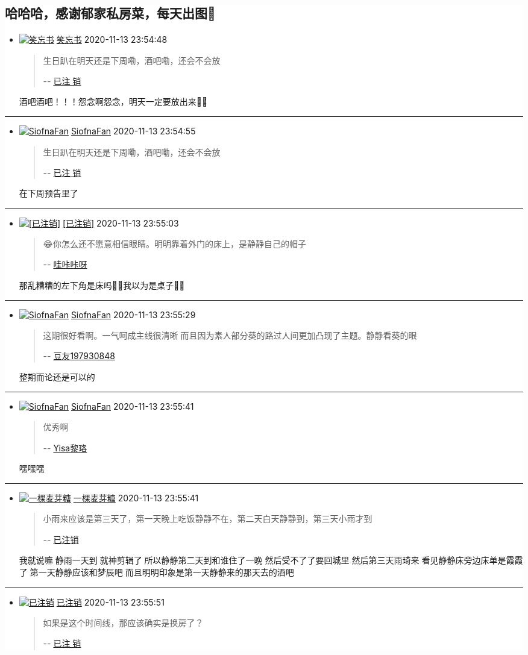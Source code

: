   哈哈哈，感谢郁家私房菜，每天出图🤣  
---
* [![笑忘书](https://img2.doubanio.com/icon/u40401623-2.jpg)](https://www.douban.com/people/40401623/)    [笑忘书](https://www.douban.com/people/40401623/)    2020-11-13 23:54:48  
  >生日趴在明天还是下周嘞，酒吧嘞，还会不会放  
  >
  >-- [已注 销](https://www.douban.com/people/155947097/)  
  
  酒吧酒吧！！！怨念啊怨念，明天一定要放出来🤦‍♀️  
---
* [![SiofnaFan](https://img2.doubanio.com/icon/u180076918-2.jpg)](https://www.douban.com/people/180076918/)    [SiofnaFan](https://www.douban.com/people/180076918/)    2020-11-13 23:54:55  
  >生日趴在明天还是下周嘞，酒吧嘞，还会不会放  
  >
  >-- [已注 销](https://www.douban.com/people/155947097/)  
  
  在下周预告里了  
---
* [![[已注销]](https://img1.doubanio.com/icon/user_normal.jpg)](https://www.douban.com/people/219008874/)    [[已注销]](https://www.douban.com/people/219008874/)    2020-11-13 23:55:03  
  >😂你怎么还不愿意相信眼睛。明明靠着外门的床上，是静静自己的帽子  
  >
  >-- [哇咔咔呀](https://www.douban.com/people/213342632/)  
  
  那乱糟糟的左下角是床吗🤦‍♀️我以为是桌子🤦‍♀️  
---
* [![SiofnaFan](https://img2.doubanio.com/icon/u180076918-2.jpg)](https://www.douban.com/people/180076918/)    [SiofnaFan](https://www.douban.com/people/180076918/)    2020-11-13 23:55:29  
  >这期很好看啊。一气呵成主线很清晰 而且因为素人部分葵的路过人间更加凸现了主题。静静看葵的眼  
  >
  >-- [豆友197930848](https://www.douban.com/people/197930848/)  
  
  整期而论还是可以的  
---
* [![SiofnaFan](https://img2.doubanio.com/icon/u180076918-2.jpg)](https://www.douban.com/people/180076918/)    [SiofnaFan](https://www.douban.com/people/180076918/)    2020-11-13 23:55:41  
  >优秀啊  
  >
  >-- [Yisa黎珞](https://www.douban.com/people/217273308/)  
  
  嘿嘿嘿  
---
* [![一棵麦芽糖](https://img2.doubanio.com/icon/u114181779-2.jpg)](https://www.douban.com/people/114181779/)    [一棵麦芽糖](https://www.douban.com/people/114181779/)    2020-11-13 23:55:41  
  >小雨来应该是第三天了，第一天晚上吃饭静静不在，第二天白天静静到，第三天小雨才到  
  >
  >-- [已注销](https://www.douban.com/people/187860590/)  
  
  我就说嘛 静雨一天到 就神剪辑了   所以静静第二天到和谁住了一晚 然后受不了了要回城里 然后第三天雨琦来 看见静静床旁边床单是霞霞了 第一天静静应该和梦辰吧  而且明明印象是第一天静静来的那天去的酒吧  
---
* [![已注销](https://img1.doubanio.com/icon/u187860590-7.jpg)](https://www.douban.com/people/187860590/)    [已注销](https://www.douban.com/people/187860590/)    2020-11-13 23:55:51  
  >如果是这个时间线，那应该确实是换房了？  
  >
  >-- [已注 销](https://www.douban.com/people/155947097/)  
  